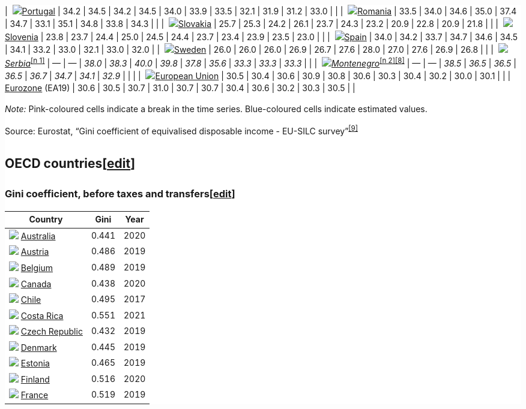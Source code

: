 |  ![](https://upload.wikimedia.org/wikipedia/commons/thumb/5/5c/Flag_of_Portugal.svg/23px-Flag_of_Portugal.svg.png)[Portugal](https://en.wikipedia.org/wiki/Portugal "Portugal") | 34.2 | 34.5 | 34.2 | 34.5 | 34.0 | 33.9 | 33.5 | 32.1 | 31.9 | 31.2 | 33.0 |  |
|  ![](https://upload.wikimedia.org/wikipedia/commons/thumb/7/73/Flag_of_Romania.svg/23px-Flag_of_Romania.svg.png)[Romania](https://en.wikipedia.org/wiki/Romania "Romania") | 33.5 | 34.0 | 34.6 | 35.0 | 37.4 | 34.7 | 33.1 | 35.1 | 34.8 | 33.8 | 34.3 |  |
|  ![](https://upload.wikimedia.org/wikipedia/commons/thumb/e/e6/Flag_of_Slovakia.svg/23px-Flag_of_Slovakia.svg.png)[Slovakia](https://en.wikipedia.org/wiki/Slovakia "Slovakia") | 25.7 | 25.3 | 24.2 | 26.1 | 23.7 | 24.3 | 23.2 | 20.9 | 22.8 | 20.9 | 21.8 |  |
|  ![](https://upload.wikimedia.org/wikipedia/commons/thumb/f/f0/Flag_of_Slovenia.svg/23px-Flag_of_Slovenia.svg.png)[Slovenia](https://en.wikipedia.org/wiki/Slovenia "Slovenia") | 23.8 | 23.7 | 24.4 | 25.0 | 24.5 | 24.4 | 23.7 | 23.4 | 23.9 | 23.5 | 23.0 |  |
|  ![](https://upload.wikimedia.org/wikipedia/en/thumb/9/9a/Flag_of_Spain.svg/23px-Flag_of_Spain.svg.png)[Spain](https://en.wikipedia.org/wiki/Spain "Spain") | 34.0 | 34.2 | 33.7 | 34.7 | 34.6 | 34.5 | 34.1 | 33.2 | 33.0 | 32.1 | 33.0 | 32.0 |
|  ![](https://upload.wikimedia.org/wikipedia/en/thumb/4/4c/Flag_of_Sweden.svg/23px-Flag_of_Sweden.svg.png)[Sweden](https://en.wikipedia.org/wiki/Sweden "Sweden") | 26.0 | 26.0 | 26.0 | 26.9 | 26.7 | 27.6 | 28.0 | 27.0 | 27.6 | 26.9 | 26.8 |  |
|  _![](https://upload.wikimedia.org/wikipedia/commons/thumb/f/ff/Flag_of_Serbia.svg/23px-Flag_of_Serbia.svg.png)[Serbia](https://en.wikipedia.org/wiki/Serbia "Serbia")_<sup id="cite_ref-8"><a href="https://en.wikipedia.org/wiki/List_of_countries_by_income_equality#cite_note-8">[n 1]</a></sup> | — | — | _38.0_ | _38.3_ | _40.0_ | _39.8_ | _37.8_ | _35.6_ | _33.3_ | _33.3_ | _33.3_ |  |
|  _![](https://upload.wikimedia.org/wikipedia/commons/thumb/6/64/Flag_of_Montenegro.svg/23px-Flag_of_Montenegro.svg.png)[Montenegro](https://en.wikipedia.org/wiki/Montenegro "Montenegro")_<sup id="cite_ref-9"><a href="https://en.wikipedia.org/wiki/List_of_countries_by_income_equality#cite_note-9">[n 2]</a></sup><sup id="cite_ref-10"><a href="https://en.wikipedia.org/wiki/List_of_countries_by_income_equality#cite_note-10">[8]</a></sup> | — | — | _38.5_ | _36.5_ | _36.5_ | _36.5_ | _36.7_ | _34.7_ | _34.1_ | _32.9_ |  |  |
|  ![](https://upload.wikimedia.org/wikipedia/commons/thumb/b/b7/Flag_of_Europe.svg/23px-Flag_of_Europe.svg.png)[European Union](https://en.wikipedia.org/wiki/European_Union "European Union") | 30.5 | 30.4 | 30.6 | 30.9 | 30.8 | 30.6 | 30.3 | 30.4 | 30.2 | 30.0 | 30.1 |  |
| [Eurozone](https://en.wikipedia.org/wiki/Eurozone "Eurozone") (EA19) | 30.6 | 30.5 | 30.7 | 31.0 | 30.7 | 30.7 | 30.4 | 30.6 | 30.2 | 30.3 | 30.5 |  |

_Note:_ Pink-coloured cells indicate a break in the time series. Blue-coloured cells indicate estimated values.

Source: Eurostat, “Gini coefficient of equivalised disposable income - EU-SILC survey”<sup id="cite_ref-11"><a href="https://en.wikipedia.org/wiki/List_of_countries_by_income_equality#cite_note-11">[9]</a></sup>

## OECD countries\[[edit](https://en.wikipedia.org/w/index.php?title=List_of_countries_by_income_equality&action=edit&section=3 "Edit section: OECD countries")\]

### Gini coefficient, before taxes and transfers\[[edit](https://en.wikipedia.org/w/index.php?title=List_of_countries_by_income_equality&action=edit&section=4 "Edit section: Gini coefficient, before taxes and transfers")\]

| Country | Gini | Year |
| --- | --- | --- |
| ![](https://upload.wikimedia.org/wikipedia/commons/thumb/8/88/Flag_of_Australia_%28converted%29.svg/23px-Flag_of_Australia_%28converted%29.svg.png) [Australia](https://en.wikipedia.org/wiki/Australia "Australia") | 0.441 | 2020 |
| ![](https://upload.wikimedia.org/wikipedia/commons/thumb/4/41/Flag_of_Austria.svg/23px-Flag_of_Austria.svg.png) [Austria](https://en.wikipedia.org/wiki/Austria "Austria") | 0.486 | 2019 |
| ![](https://upload.wikimedia.org/wikipedia/commons/thumb/9/92/Flag_of_Belgium_%28civil%29.svg/23px-Flag_of_Belgium_%28civil%29.svg.png) [Belgium](https://en.wikipedia.org/wiki/Belgium "Belgium") | 0.489 | 2019 |
| ![](https://upload.wikimedia.org/wikipedia/commons/thumb/d/d9/Flag_of_Canada_%28Pantone%29.svg/23px-Flag_of_Canada_%28Pantone%29.svg.png) [Canada](https://en.wikipedia.org/wiki/Canada "Canada") | 0.438 | 2020 |
| ![](https://upload.wikimedia.org/wikipedia/commons/thumb/7/78/Flag_of_Chile.svg/23px-Flag_of_Chile.svg.png) [Chile](https://en.wikipedia.org/wiki/Chile "Chile") | 0.495 | 2017 |
| ![](https://upload.wikimedia.org/wikipedia/commons/thumb/f/f2/Flag_of_Costa_Rica.svg/23px-Flag_of_Costa_Rica.svg.png) [Costa Rica](https://en.wikipedia.org/wiki/Costa_Rica "Costa Rica") | 0.551 | 2021 |
| ![](https://upload.wikimedia.org/wikipedia/commons/thumb/c/cb/Flag_of_the_Czech_Republic.svg/23px-Flag_of_the_Czech_Republic.svg.png) [Czech Republic](https://en.wikipedia.org/wiki/Czech_Republic "Czech Republic") | 0.432 | 2019 |
| ![](https://upload.wikimedia.org/wikipedia/commons/thumb/9/9c/Flag_of_Denmark.svg/20px-Flag_of_Denmark.svg.png) [Denmark](https://en.wikipedia.org/wiki/Denmark "Denmark") | 0.445 | 2019 |
| ![](https://upload.wikimedia.org/wikipedia/commons/thumb/8/8f/Flag_of_Estonia.svg/23px-Flag_of_Estonia.svg.png) [Estonia](https://en.wikipedia.org/wiki/Estonia "Estonia") | 0.465 | 2019 |
| ![](https://upload.wikimedia.org/wikipedia/commons/thumb/b/bc/Flag_of_Finland.svg/23px-Flag_of_Finland.svg.png) [Finland](https://en.wikipedia.org/wiki/Finland "Finland") | 0.516 | 2020 |
| ![](https://upload.wikimedia.org/wikipedia/en/thumb/c/c3/Flag_of_France.svg/23px-Flag_of_France.svg.png) [France](https://en.wikipedia.org/wiki/France "France") | 0.519 | 2019 |
